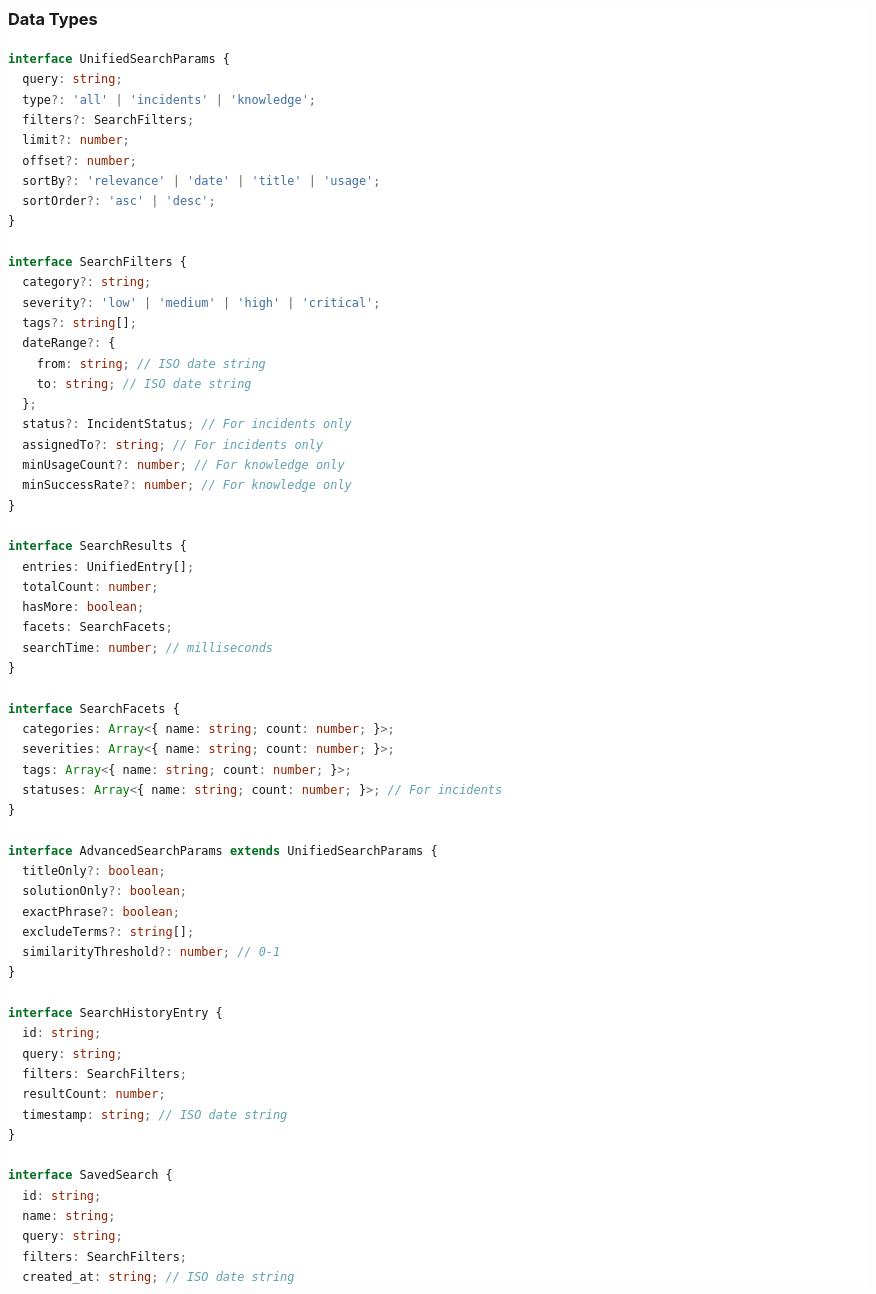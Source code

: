 ### Data Types
```typescript
interface UnifiedSearchParams {
  query: string;
  type?: 'all' | 'incidents' | 'knowledge';
  filters?: SearchFilters;
  limit?: number;
  offset?: number;
  sortBy?: 'relevance' | 'date' | 'title' | 'usage';
  sortOrder?: 'asc' | 'desc';
}

interface SearchFilters {
  category?: string;
  severity?: 'low' | 'medium' | 'high' | 'critical';
  tags?: string[];
  dateRange?: {
    from: string; // ISO date string
    to: string; // ISO date string
  };
  status?: IncidentStatus; // For incidents only
  assignedTo?: string; // For incidents only
  minUsageCount?: number; // For knowledge only
  minSuccessRate?: number; // For knowledge only
}

interface SearchResults {
  entries: UnifiedEntry[];
  totalCount: number;
  hasMore: boolean;
  facets: SearchFacets;
  searchTime: number; // milliseconds
}

interface SearchFacets {
  categories: Array<{ name: string; count: number; }>;
  severities: Array<{ name: string; count: number; }>;
  tags: Array<{ name: string; count: number; }>;
  statuses: Array<{ name: string; count: number; }>; // For incidents
}

interface AdvancedSearchParams extends UnifiedSearchParams {
  titleOnly?: boolean;
  solutionOnly?: boolean;
  exactPhrase?: boolean;
  excludeTerms?: string[];
  similarityThreshold?: number; // 0-1
}

interface SearchHistoryEntry {
  id: string;
  query: string;
  filters: SearchFilters;
  resultCount: number;
  timestamp: string; // ISO date string
}

interface SavedSearch {
  id: string;
  name: string;
  query: string;
  filters: SearchFilters;
  created_at: string; // ISO date string
```